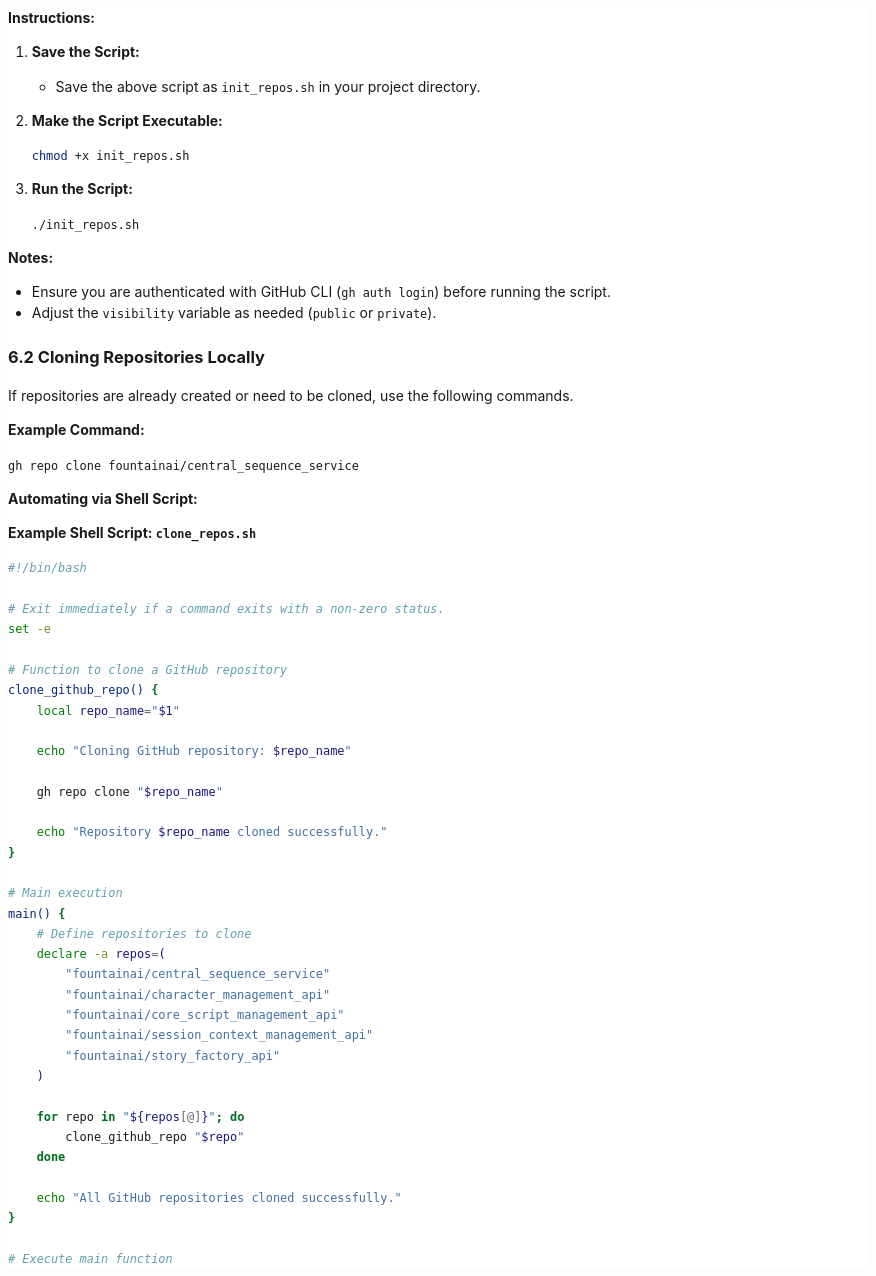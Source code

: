 **Instructions:**

1. **Save the Script:**
   - Save the above script as `init_repos.sh` in your project directory.

2. **Make the Script Executable:**
   ```bash
   chmod +x init_repos.sh
   ```

3. **Run the Script:**
   ```bash
   ./init_repos.sh
   ```

**Notes:**

- Ensure you are authenticated with GitHub CLI (`gh auth login`) before running the script.
- Adjust the `visibility` variable as needed (`public` or `private`).

### 6.2 Cloning Repositories Locally

If repositories are already created or need to be cloned, use the following commands.

**Example Command:**

```bash
gh repo clone fountainai/central_sequence_service
```

**Automating via Shell Script:**

**Example Shell Script: `clone_repos.sh`**

```bash
#!/bin/bash

# Exit immediately if a command exits with a non-zero status.
set -e

# Function to clone a GitHub repository
clone_github_repo() {
    local repo_name="$1"

    echo "Cloning GitHub repository: $repo_name"

    gh repo clone "$repo_name"

    echo "Repository $repo_name cloned successfully."
}

# Main execution
main() {
    # Define repositories to clone
    declare -a repos=(
        "fountainai/central_sequence_service"
        "fountainai/character_management_api"
        "fountainai/core_script_management_api"
        "fountainai/session_context_management_api"
        "fountainai/story_factory_api"
    )

    for repo in "${repos[@]}"; do
        clone_github_repo "$repo"
    done

    echo "All GitHub repositories cloned successfully."
}

# Execute main function
```
